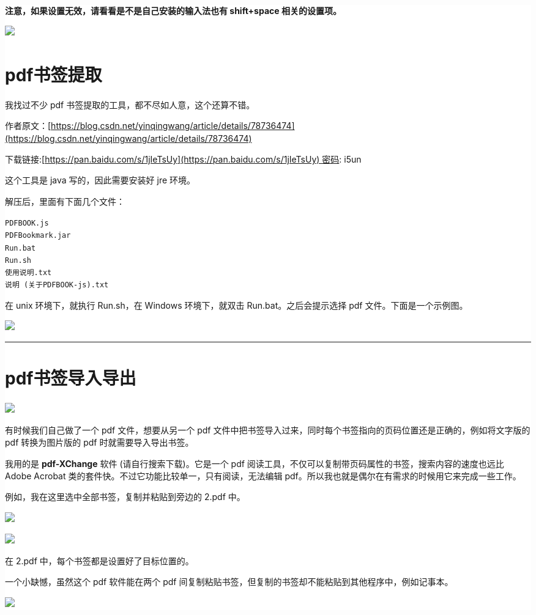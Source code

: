 **注意，如果设置无效，请看看是不是自己安装的输入法也有 shift+space 相关的设置项。**

![](/img/referer.jpg)

<a name="pdfbm"></a>

# pdf书签提取

我找过不少 pdf 书签提取的工具，都不尽如人意，这个还算不错。

作者原文：[https://blog.csdn.net/yinqingwang/article/details/78736474](https://blog.csdn.net/yinqingwang/article/details/78736474)

下载链接:[https://pan.baidu.com/s/1jIeTsUy](https://pan.baidu.com/s/1jIeTsUy) 密码: i5un

这个工具是 java 写的，因此需要安装好 jre 环境。

解压后，里面有下面几个文件：

```
PDFBOOK.js
PDFBookmark.jar
Run.bat
Run.sh
使用说明.txt
说明 (关于PDFBOOK-js).txt
```

在 unix 环境下，就执行 Run.sh，在 Windows 环境下，就双击 Run.bat。之后会提示选择 pdf 文件。下面是一个示例图。

![](/img/others/733013-20180514153822402-1713715384.jpg)

* * *

<a name="pdfinout"></a>

# pdf书签导入导出

![](/img/referer.jpg)

有时候我们自己做了一个 pdf 文件，想要从另一个 pdf 文件中把书签导入过来，同时每个书签指向的页码位置还是正确的，例如将文字版的 pdf 转换为图片版的 pdf 时就需要导入导出书签。

我用的是 **pdf-XChange** 软件 (请自行搜索下载)。它是一个 pdf 阅读工具，不仅可以复制带页码属性的书签，搜索内容的速度也远比 Adobe Acrobat 类的套件快。不过它功能比较单一，只有阅读，无法编辑 pdf。所以我也就是偶尔在有需求的时候用它来完成一些工作。

例如，我在这里选中全部书签，复制并粘贴到旁边的 2.pdf 中。

![](/img/others/733013-20180330230711715-2088220347.jpg)

![](/img/others/733013-20180330230829305-1633136675.jpg)

在 2.pdf 中，每个书签都是设置好了目标位置的。

一个小缺憾，虽然这个 pdf 软件能在两个 pdf 间复制粘贴书签，但复制的书签却不能粘贴到其他程序中，例如记事本。

![](/img/referer.jpg)
